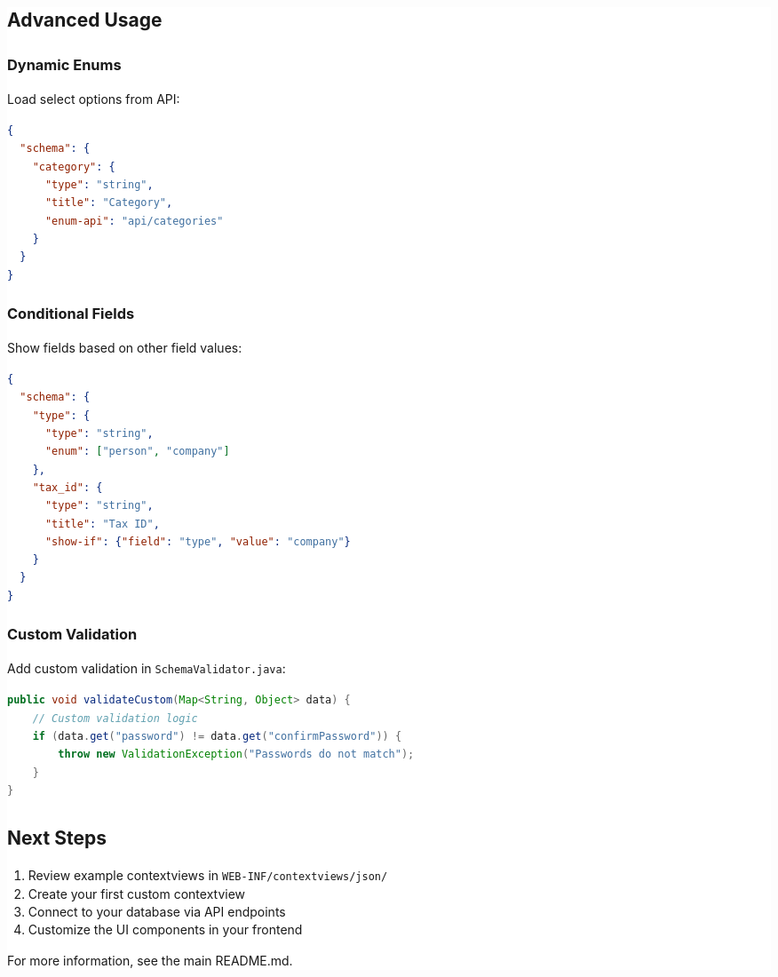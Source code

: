## Advanced Usage

### Dynamic Enums

Load select options from API:

```json
{
  "schema": {
    "category": {
      "type": "string",
      "title": "Category",
      "enum-api": "api/categories"
    }
  }
}
```

### Conditional Fields

Show fields based on other field values:

```json
{
  "schema": {
    "type": {
      "type": "string",
      "enum": ["person", "company"]
    },
    "tax_id": {
      "type": "string",
      "title": "Tax ID",
      "show-if": {"field": "type", "value": "company"}
    }
  }
}
```

### Custom Validation

Add custom validation in `SchemaValidator.java`:

```java
public void validateCustom(Map<String, Object> data) {
    // Custom validation logic
    if (data.get("password") != data.get("confirmPassword")) {
        throw new ValidationException("Passwords do not match");
    }
}
```

## Next Steps

1. Review example contextviews in `WEB-INF/contextviews/json/`
2. Create your first custom contextview
3. Connect to your database via API endpoints
4. Customize the UI components in your frontend

For more information, see the main README.md.
